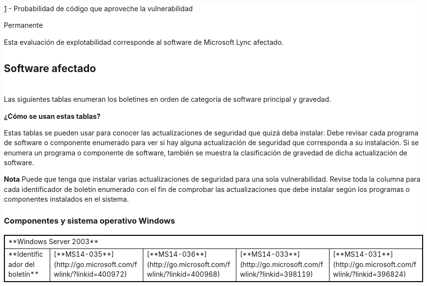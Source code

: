 <td style="border:1px solid black;"><p><a href="http://technet.microsoft.com/security/cc998259">1</a> - Probabilidad de código que aproveche la vulnerabilidad</p></td>
<td style="border:1px solid black;"><p>Permanente</p></td>
<td style="border:1px solid black;"><p>Esta evaluación de explotabilidad corresponde al software de Microsoft Lync afectado.</p></td>
</tr>  
</tbody>  
</table>
  
Software afectado  
-----------------
  
<span id="sectionToggle2"></span>  
Las siguientes tablas enumeran los boletines en orden de categoría de software principal y gravedad.
  
**¿Cómo se usan estas tablas?**
  
Estas tablas se pueden usar para conocer las actualizaciones de seguridad que quizá deba instalar. Debe revisar cada programa de software o componente enumerado para ver si hay alguna actualización de seguridad que corresponda a su instalación. Si se enumera un programa o componente de software, también se muestra la clasificación de gravedad de dicha actualización de software.
  
**Nota** Puede que tenga que instalar varias actualizaciones de seguridad para una sola vulnerabilidad. Revise toda la columna para cada identificador de boletín enumerado con el fin de comprobar las actualizaciones que debe instalar según los programas o componentes instalados en el sistema.
  
### Componentes y sistema operativo Windows

<p> </p>
<table style="border:1px solid black;">  
<tr>
<td style="border:1px solid black;" colspan="6">
**Windows Server 2003**

</td>
</tr>
<tr>
<td style="border:1px solid black;">
**Identificador del boletín**

</td>
<td style="border:1px solid black;">
[**MS14-035**](http://go.microsoft.com/fwlink/?linkid=400972)

</td>
<td style="border:1px solid black;">
[**MS14-036**](http://go.microsoft.com/fwlink/?linkid=400968)

</td>
<td style="border:1px solid black;">
[**MS14-033**](http://go.microsoft.com/fwlink/?linkid=398119)

</td>
<td style="border:1px solid black;">
[**MS14-031**](http://go.microsoft.com/fwlink/?linkid=396824)
